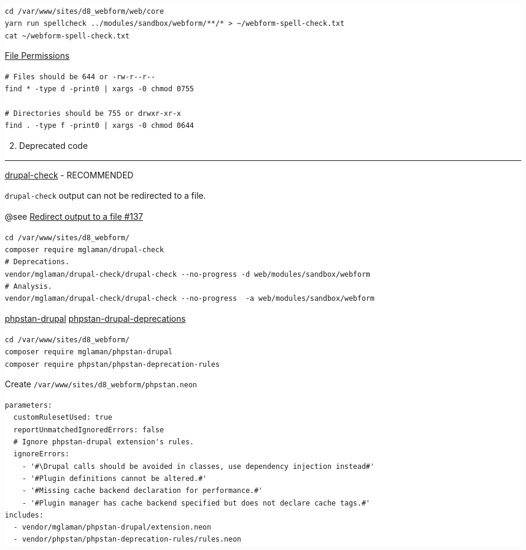     cd /var/www/sites/d8_webform/web/core
    yarn run spellcheck ../modules/sandbox/webform/**/* > ~/webform-spell-check.txt
    cat ~/webform-spell-check.txt


[File Permissions](https://www.drupal.org/comment/reply/2690335#comment-form)

    # Files should be 644 or -rw-r--r--
    find * -type d -print0 | xargs -0 chmod 0755

    # Directories should be 755 or drwxr-xr-x
    find . -type f -print0 | xargs -0 chmod 0644

2. Deprecated code
------------------

[drupal-check](https://github.com/mglaman/drupal-check) - RECOMMENDED

`drupal-check` output can not be redirected to a file.

@see [Redirect output to a file #137](https://github.com/mglaman/drupal-check/issues/137)

    cd /var/www/sites/d8_webform/
    composer require mglaman/drupal-check
    # Deprecations.
    vendor/mglaman/drupal-check/drupal-check --no-progress -d web/modules/sandbox/webform
    # Analysis.
    vendor/mglaman/drupal-check/drupal-check --no-progress  -a web/modules/sandbox/webform


[phpstan-drupal](https://github.com/mglaman/phpstan-drupal)
[phpstan-drupal-deprecations](https://github.com/mglaman/phpstan-drupal-deprecations)

    cd /var/www/sites/d8_webform/
    composer require mglaman/phpstan-drupal
    composer require phpstan/phpstan-deprecation-rules

Create `/var/www/sites/d8_webform/phpstan.neon`

    parameters:
      customRulesetUsed: true
      reportUnmatchedIgnoredErrors: false
      # Ignore phpstan-drupal extension's rules.
      ignoreErrors:
        - '#\Drupal calls should be avoided in classes, use dependency injection instead#'
        - '#Plugin definitions cannot be altered.#'
        - '#Missing cache backend declaration for performance.#'
        - '#Plugin manager has cache backend specified but does not declare cache tags.#'
    includes:
      - vendor/mglaman/phpstan-drupal/extension.neon
      - vendor/phpstan/phpstan-deprecation-rules/rules.neon
